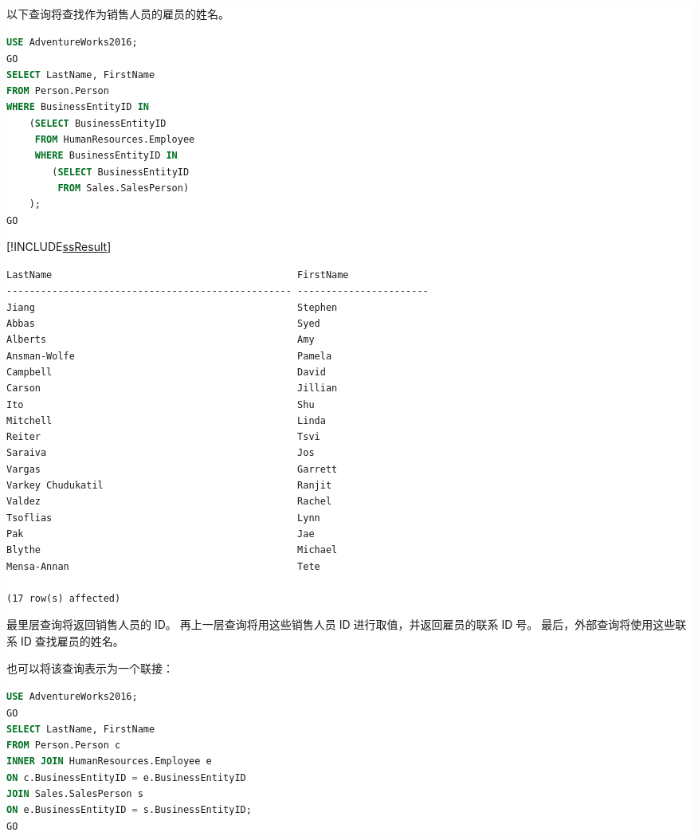 以下查询将查找作为销售人员的雇员的姓名。   

```sql
USE AdventureWorks2016;
GO
SELECT LastName, FirstName
FROM Person.Person
WHERE BusinessEntityID IN
    (SELECT BusinessEntityID
     FROM HumanResources.Employee
     WHERE BusinessEntityID IN
        (SELECT BusinessEntityID
         FROM Sales.SalesPerson)
    );
GO
```

[!INCLUDE[ssResult](../../includes/ssresult-md.md)]

```
LastName                                           FirstName
-------------------------------------------------- -----------------------
Jiang                                              Stephen
Abbas                                              Syed
Alberts                                            Amy
Ansman-Wolfe                                       Pamela
Campbell                                           David
Carson                                             Jillian
Ito                                                Shu
Mitchell                                           Linda
Reiter                                             Tsvi
Saraiva                                            Jos
Vargas                                             Garrett
Varkey Chudukatil                                  Ranjit
Valdez                                             Rachel
Tsoflias                                           Lynn
Pak                                                Jae
Blythe                                             Michael
Mensa-Annan                                        Tete

(17 row(s) affected)
```

最里层查询将返回销售人员的 ID。 再上一层查询将用这些销售人员 ID 进行取值，并返回雇员的联系 ID 号。 最后，外部查询将使用这些联系 ID 查找雇员的姓名。   

也可以将该查询表示为一个联接：

```sql
USE AdventureWorks2016;
GO
SELECT LastName, FirstName
FROM Person.Person c
INNER JOIN HumanResources.Employee e
ON c.BusinessEntityID = e.BusinessEntityID
JOIN Sales.SalesPerson s 
ON e.BusinessEntityID = s.BusinessEntityID;
GO
```
